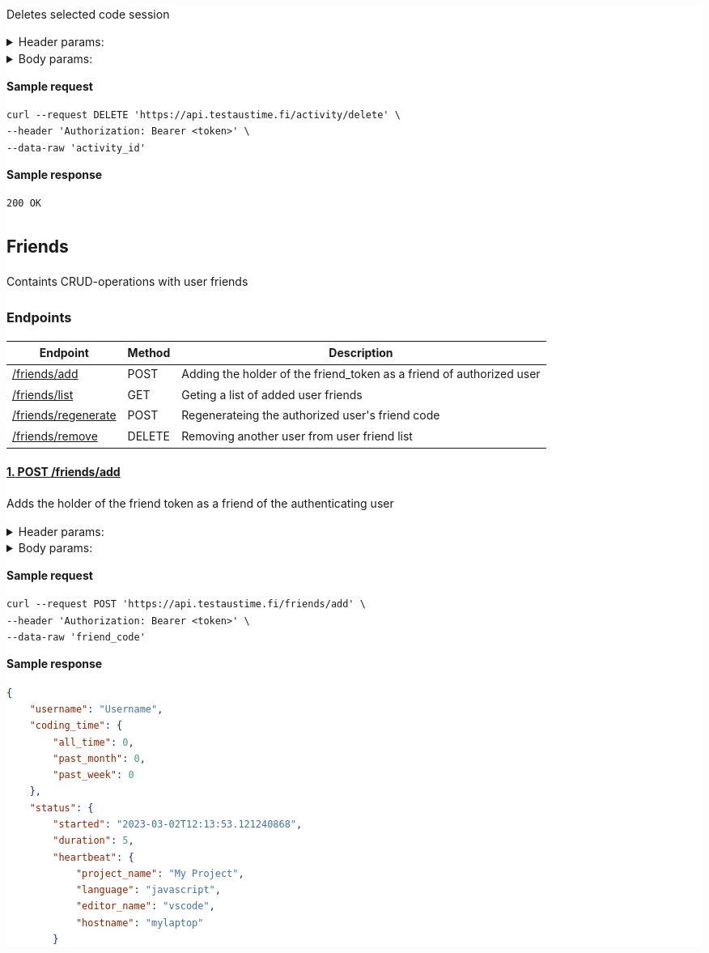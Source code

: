 Deletes selected code session

<details><summary>Header params:</summary></details>

<details><summary>Body params:</summary></details>

**Sample request**
```curl
curl --request DELETE 'https://api.testaustime.fi/activity/delete' \
--header 'Authorization: Bearer <token>' \
--data-raw 'activity_id'
```

**Sample response**
```HTTP
200 OK
```

## <a name="friends"></a>  Friends

Containts CRUD-operations with user friends

### Endpoints

| Endpoint|  Method | Description |
| --- | --- | --- |
| [/friends/add](#add_friend) | POST | Adding the holder of the friend_token as a friend of authorized user |
| [/friends/list](#list_friends) | GET | Geting a list of added user friends |
| [/friends/regenerate](#regenerate_fc) | POST | Regenerateing the authorized user's friend code |
| [/friends/remove](#remove_friend) | DELETE | Removing another user from user friend list |

#### <a name="add_friend"></a>  [1. POST /friends/add](#friends)

Adds the holder of the friend token as a friend of the authenticating user

<details><summary>Header params:</summary></details>

<details><summary>Body params:</summary></details>

**Sample request**

```curl
curl --request POST 'https://api.testaustime.fi/friends/add' \
--header 'Authorization: Bearer <token>' \
--data-raw 'friend_code'
```

**Sample response**

```JSON
{
    "username": "Username",
    "coding_time": {
        "all_time": 0,
        "past_month": 0,
        "past_week": 0
    },
    "status": {
        "started": "2023-03-02T12:13:53.121240868",
        "duration": 5,
        "heartbeat": {
            "project_name": "My Project",
            "language": "javascript",
            "editor_name": "vscode",
            "hostname": "mylaptop"
        }
```